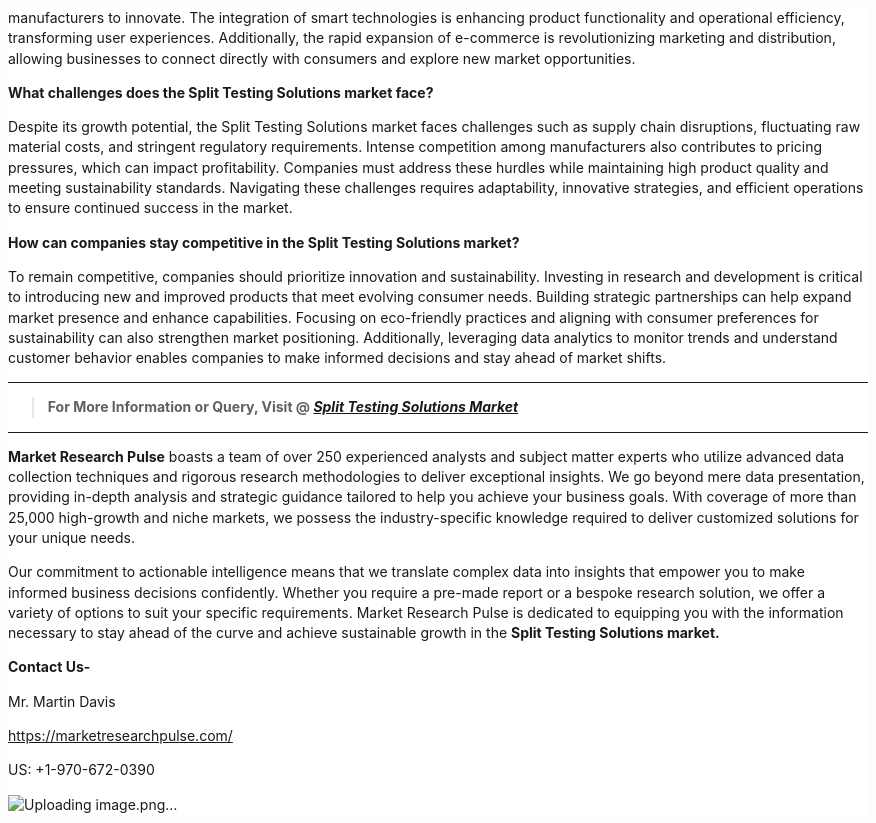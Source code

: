 manufacturers to innovate. The integration of smart technologies is enhancing product functionality and operational efficiency, transforming user experiences. Additionally, the rapid expansion of e-commerce is revolutionizing marketing and distribution, allowing businesses to connect directly with consumers and explore new market opportunities.</p><p><strong>What challenges does the Split Testing Solutions market face?</strong></p><p>Despite its growth potential, the Split Testing Solutions market faces challenges such as supply chain disruptions, fluctuating raw material costs, and stringent regulatory requirements. Intense competition among manufacturers also contributes to pricing pressures, which can impact profitability. Companies must address these hurdles while maintaining high product quality and meeting sustainability standards. Navigating these challenges requires adaptability, innovative strategies, and efficient operations to ensure continued success in the market.</p><p><strong>How can companies stay competitive in the Split Testing Solutions market?</strong></p><p>To remain competitive, companies should prioritize innovation and sustainability. Investing in research and development is critical to introducing new and improved products that meet evolving consumer needs. Building strategic partnerships can help expand market presence and enhance capabilities. Focusing on eco-friendly practices and aligning with consumer preferences for sustainability can also strengthen market positioning. Additionally, leveraging data analytics to monitor trends and understand customer behavior enables companies to make informed decisions and stay ahead of market shifts.</p><hr /><blockquote><p><strong>For More Information or Query, Visit @&nbsp;<em><a href="https://marketresearchpulse.com/report/10474/split-testing-solutions-market?utm_source=Linkedin&utm_medium=052">Split Testing Solutions Market</a></em></strong></p></blockquote><hr /><p><strong>Market Research Pulse</strong> boasts a team of over 250 experienced analysts and subject matter experts who utilize advanced data collection techniques and rigorous research methodologies to deliver exceptional insights. We go beyond mere data presentation, providing in-depth analysis and strategic guidance tailored to help you achieve your business goals. With coverage of more than 25,000 high-growth and niche markets, we possess the industry-specific knowledge required to deliver customized solutions for your unique needs.</p><p>Our commitment to actionable intelligence means that we translate complex data into insights that empower you to make informed business decisions confidently. Whether you require a pre-made report or a bespoke research solution, we offer a variety of options to suit your specific requirements. Market Research Pulse is dedicated to equipping you with the information necessary to stay ahead of the curve and achieve sustainable growth in the <strong>Split Testing Solutions market.</strong></p><p><strong>Contact Us-</strong></p><p>Mr. Martin Davis</p><p>https://marketresearchpulse.com/</p><p>US: +1-970-672-0390</p>
![Uploading image.png…]()
